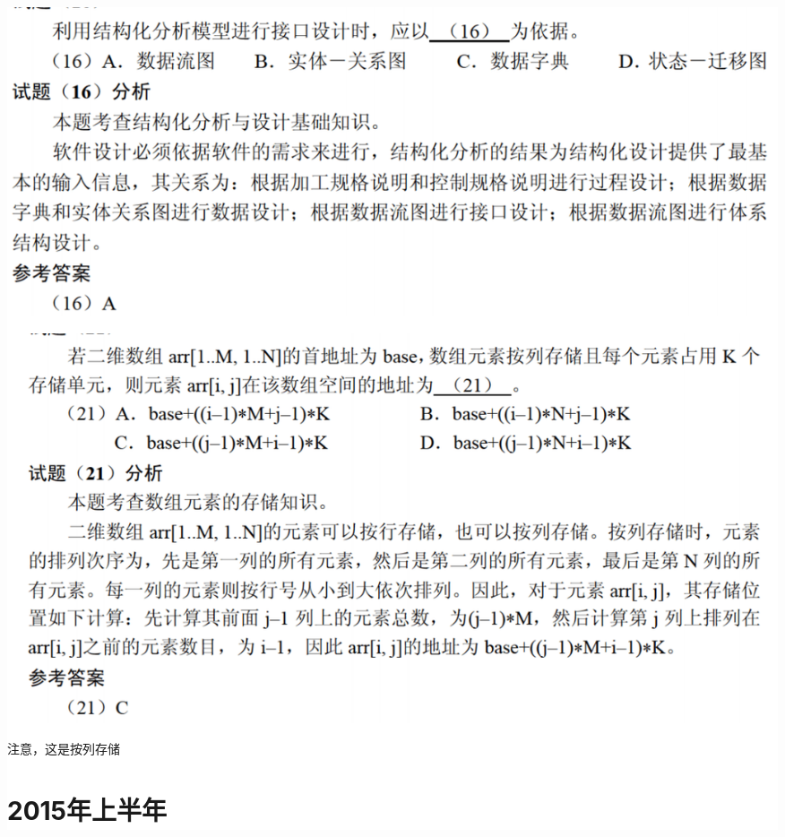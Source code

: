 

![image-20230524002213477](image/image-20230524002213477.png)



![image-20230524002455747](image/image-20230524002455747.png)

注意，这是按列存储



# 2015年上半年
